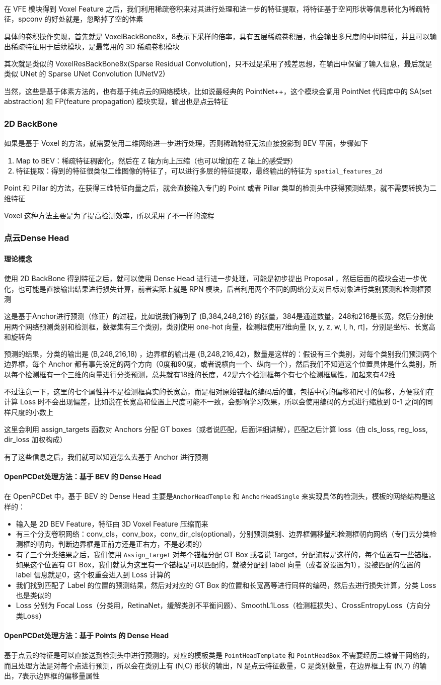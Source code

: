 在 VFE 模块得到 Voxel Feature 之后，我们利用稀疏卷积来对其进行处理和进一步的特征提取，将特征基于空间形状等信息转化为稀疏特征，spconv 的好处就是，忽略掉了空的体素

具体的卷积操作实现，首先就是 VoxelBackBone8x，8表示下采样的倍率，具有五层稀疏卷积层，也会输出多尺度的中间特征，并且可以输出稀疏特征用于后续模块，是最常用的 3D 稀疏卷积模块

其次就是类似的 VoxelResBackBone8x(Sparse Residual Convolution)，只不过是采用了残差思想，在输出中保留了输入信息，最后就是类似 UNet 的 Sparse UNet Convolution (UNetV2)

当然，这些是基于体素方法的，也有基于纯点云的网络模块，比如说最经典的 PointNet++，这个模块会调用 PointNet 代码库中的 SA(set abstraction) 和 FP(feature propagation) 模块实现，输出也是点云特征

### 2D BackBone

如果是基于 Voxel 的方法，就需要使用二维网络进一步进行处理，否则稀疏特征无法直接投影到 BEV 平面，步骤如下

1. Map to BEV：稀疏特征稠密化，然后在 Z 轴方向上压缩（也可以增加在 Z 轴上的感受野）
2. 特征提取：得到的特征很类似二维图像的特征了，可以进行多层的特征提取，最终输出的特征为 `spatial_features_2d`

Point 和 Pillar 的方法，在获得三维特征向量之后，就会直接输入专门的 Point 或者 Pillar 类型的检测头中获得预测结果，就不需要转换为二维特征

Voxel 这种方法主要是为了提高检测效率，所以采用了不一样的流程

### 点云Dense Head

#### 理论概念

使用 2D BackBone 得到特征之后，就可以使用 Dense Head 进行进一步处理，可能是初步提出 Proposal ，然后后面的模块会进一步优化，也可能是直接输出结果进行损失计算，前者实际上就是 RPN 模块，后者利用两个不同的网络分支对目标对象进行类别预测和检测框预测

这是基于Anchor进行预测（修正）的过程，比如说我们得到了 (B,384,248,216) 的张量，384是通道数量，248和216是长宽，然后分别使用两个网络预测类别和检测框，数据集有三个类别，类别使用 one-hot 向量，检测框使用7维向量 [x, y, z, w, l, h, rt]，分别是坐标、长宽高和旋转角

预测的结果，分类的输出是 (B,248,216,18) ，边界框的输出是 (B,248,216,42)，数量是这样的：假设有三个类别，对每个类别我们预测两个边界框，每个 Anchor 都有事先设定的两个方向（0度和90度，或者说横向一个、纵向一个），然后我们不知道这个位置具体是什么类别，所以每个检测框有一个三维的向量进行分类预测，总共就有18维的长度，42是六个检测框每个有七个检测框属性，加起来有42维

不过注意一下，这里的七个属性并不是检测框真实的长宽高，而是相对原始锚框的编码后的值，包括中心的偏移和尺寸的偏移，方便我们在计算 Loss 时不会出现偏差，比如说在长宽高和位置上尺度可能不一致，会影响学习效果，所以会使用编码的方式进行缩放到 0-1 之间的同样尺度的小数上

这里会利用 assign_targets 函数对 Anchors 分配 GT boxes（或者说匹配，后面详细讲解），匹配之后计算 loss（由 cls_loss, reg_loss, dir_loss 加权构成）

有了这些信息之后，我们就可以知道怎么去基于 Anchor 进行预测

#### OpenPCDet处理方法：基于 BEV 的 Dense Head

在 OpenPCDet 中，基于 BEV 的 Dense Head 主要是`AnchorHeadTemple` 和 `AnchorHeadSingle` 来实现具体的检测头，模板的网络结构是这样的：

- 输入是 2D BEV Feature，特征由 3D Voxel Feature 压缩而来
- 有三个分支卷积网络：conv_cls，conv_box，conv_dir_cls(optional)，分别预测类别、边界框偏移量和检测框朝向网络（专门去分类检测框的朝向，判断边界框是正前方还是正右方，不是必须的）
- 有了三个分类结果之后，我们使用 `Assign_target` 对每个锚框分配 GT Box 或者说 Target，分配流程是这样的，每个位置有一些锚框，如果这个位置有 GT Box，我们就认为这里有一个锚框是可以匹配的，就被分配到 label 向量（或者说设置为1），没被匹配的位置的 label 信息就是0，这个权重会进入到 Loss 计算的
- 我们找到匹配了 Label 的位置的预测结果，然后对对应的 GT Box 的位置和长宽高等进行同样的编码，然后去进行损失计算，分类 Loss 也是类似的
- Loss 分别为 Focal Loss（分类用，RetinaNet，缓解类别不平衡问题）、SmoothL1Loss（检测框损失）、CrossEntropyLoss（方向分类Loss）

#### OpenPCDet处理方法：基于 Points 的 Dense Head

基于点云的特征是可以直接送到检测头中进行预测的，对应的模板类是 `PointHeadTemplate` 和 `PointHeadBox` 不需要经历二维骨干网络的，而且处理方法是对每个点进行预测，所以会在类别上有 (N,C) 形状的输出，N 是点云特征数量，C 是类别数量，在边界框上有 (N,7) 的输出，7表示边界框的偏移量属性
